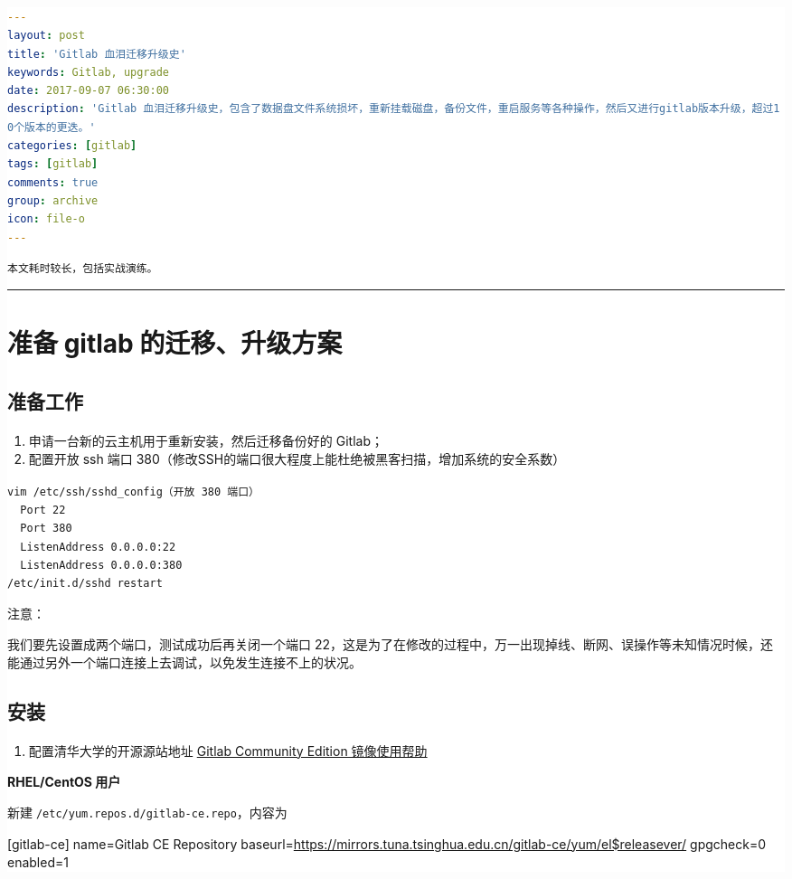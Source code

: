 ```yaml
---
layout: post
title: 'Gitlab 血泪迁移升级史'
keywords: Gitlab, upgrade
date: 2017-09-07 06:30:00
description: 'Gitlab 血泪迁移升级史，包含了数据盘文件系统损坏，重新挂载磁盘，备份文件，重启服务等各种操作，然后又进行gitlab版本升级，超过10个版本的更迭。'
categories: [gitlab]
tags: [gitlab]
comments: true
group: archive
icon: file-o
---
```


    本文耗时较长，包括实战演练。

----

# 准备 gitlab 的迁移、升级方案 #

## 准备工作 ##

1. 申请一台新的云主机用于重新安装，然后迁移备份好的 Gitlab；
2. 配置开放 ssh 端口 380（修改SSH的端口很大程度上能杜绝被黑客扫描，增加系统的安全系数）
  
  ```
  vim /etc/ssh/sshd_config（开放 380 端口）
    Port 22
    Port 380
    ListenAddress 0.0.0.0:22
    ListenAddress 0.0.0.0:380
  /etc/init.d/sshd restart
  ```

注意：

  我们要先设置成两个端口，测试成功后再关闭一个端口 22，这是为了在修改的过程中，万一出现掉线、断网、误操作等未知情况时候，还能通过另外一个端口连接上去调试，以免发生连接不上的状况。

## 安装 ##

1. 配置清华大学的开源源站地址
  [Gitlab Community Edition 镜像使用帮助](https://mirrors.tuna.tsinghua.edu.cn/help/gitlab-ce/)

  **RHEL/CentOS 用户**

  新建 `/etc/yum.repos.d/gitlab-ce.repo`，内容为

  [gitlab-ce]
  name=Gitlab CE Repository
  baseurl=https://mirrors.tuna.tsinghua.edu.cn/gitlab-ce/yum/el$releasever/
  gpgcheck=0
  enabled=1
